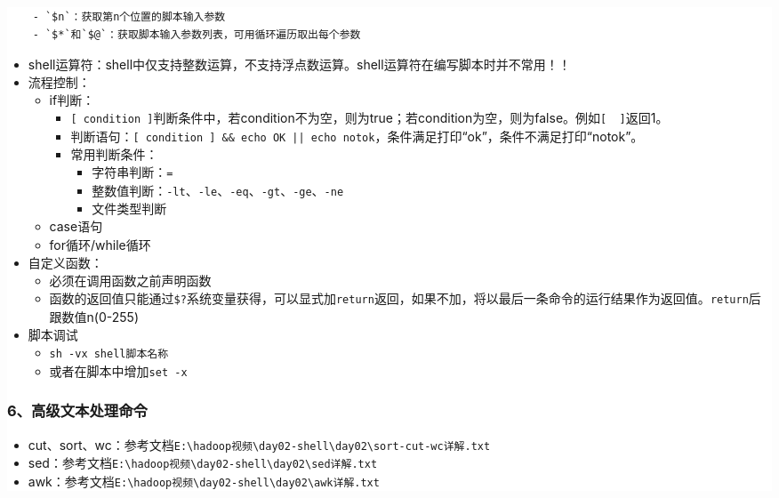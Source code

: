         - `$n`：获取第n个位置的脚本输入参数
        - `$*`和`$@`：获取脚本输入参数列表，可用循环遍历取出每个参数
- shell运算符：shell中仅支持整数运算，不支持浮点数运算。shell运算符在编写脚本时并不常用！！
- 流程控制：
    - if判断：
        - `[ condition ]`判断条件中，若condition不为空，则为true；若condition为空，则为false。例如`[  ]`返回1。
        - 判断语句：`[ condition ] && echo OK || echo notok`，条件满足打印“ok”，条件不满足打印“notok”。
        - 常用判断条件：
            - 字符串判断：`=`
            - 整数值判断：`-lt`、`-le`、`-eq`、`-gt`、`-ge`、`-ne`
            - 文件类型判断
    - case语句
    - for循环/while循环
- 自定义函数：
    - 必须在调用函数之前声明函数
    - 函数的返回值只能通过`$?`系统变量获得，可以显式加`return`返回，如果不加，将以最后一条命令的运行结果作为返回值。`return`后跟数值n(0-255)
- 脚本调试
    - `sh -vx shell脚本名称`
    - 或者在脚本中增加`set -x`
### 6、高级文本处理命令
- cut、sort、wc：参考文档`E:\hadoop视频\day02-shell\day02\sort-cut-wc详解.txt`
- sed：参考文档`E:\hadoop视频\day02-shell\day02\sed详解.txt`
- awk：参考文档`E:\hadoop视频\day02-shell\day02\awk详解.txt`

